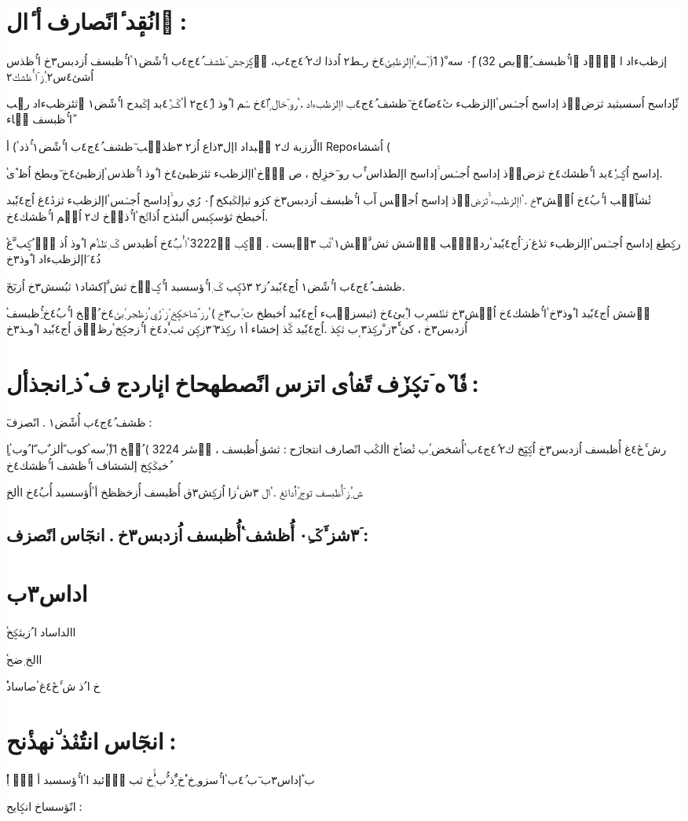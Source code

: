 
# انُقٕد ٔانًصارف أ ٔال ً:

إزظبءاد ا ُ٘وٞد ٝا ُٔظبسف ُِدٜبص 32) إ٠ُ سه ْ( 1(ْ ٖٓسه ٍٝاإلزظبئ٤خ رـط٢ اُدذا ك٢ ٤ُج٤ب، ٣ٝؼزجش ٓظشف ٤ُج٤ب ا ُٔشًض١ ٝا ُٔظبسف اُزدبس٣خ ا ُٔظذس اُشئ٤س٢ ُٜز ٙا ُٔظشك٢

ثّإداسح اُسسبثبد ثزض٣ٝذ إداسح اُجسٞس ٝاإلزظبء ث٤ٔضا٤ٗخ ٓظشف ٤ُج٤ب اإلزظبءاد ، ٝرو ٖٓخال ٍآ٤ُخ سٞم ا ُ٘وذ ا ٤ُِج٢ أ ٝػ ٤ِٔبد إػبدح ا ُٔشًض١ ٝثئزظبءاد رؼب َٓا ُٔظبسف سٞاء

االًززبة ك٢ شٜبداد اإل٣ذاع اُز٢ ٣ظذسٛب ٓظشف ٤ُج٤ب ا ُٔشًض١ ُٔذد ٝ) أ Repoاُششاء (

ٝإداسح اُؼ ٤ِٔبد ا ُٔظشك٤خ ثزض٣ٝذ إداسح اُجسٞس ّٞإداسح اإلطذاس ًٔب رو ٓخزِلخ ، ص ٤٘ٓخ ٝاإلزظبء ثئزظبئ٤خ ا ُ٘وذ ا ُٔظذس ٝإزظبئ٤خ ٓوبطخ اُظ ٌٞى.

ثٔشاًضٛب ا ُٔب٤ُخ اُشٜش٣خ . ٝاإلزظبء ّٞثزض٣ٝذ إداسح اُجسٞس أٓب ا ُٔظبسف اُزدبس٣خ كزو ثبإلػبكخ إ٠ُ رُي رو ّٞإداسح اُجسٞس ٝاإلزظبء ثزد٤ٔغ اُج٤بٗبد اُخبطخ ثؤسؼبس اُلبئذح اُذائ٘خ ٝا ُٔذ٣٘خ ك٢ اُسٞم ا ُٔظشك٤خ.

ٝرؼطِغ إداسح اُجسٞس ٝاإلزظبء ثدٔغ ٛز ٙاُج٤بٗبد ٝرد٤ٜضٛب ُِ٘شش ثش ٌَشٜش١ ٝثٔب ٣ز٘بست . ٣ٝؼب 3222َٓ ٝا ُٔب٤ُخ اُظبدس ػ ٖط٘ذٝم ا ُ٘وذ اُذ ٢ُٝ ُؼب ّٓغ د٤ُ َاإلزظبءاد ا ُ٘وذ٣خ

ٓظشف ٤ُج٤ب ا ُٔشًض١ اُج٤بٗبد ُز٢ ٣دٔؼٜب ػ ٖا ُٔؤسسبد ا ُٔؼ٤٘خ ثش ٌَإكشاد١ ثبُسش٣خ اُزبٓخ.

ٝر٘شش اُج٤بٗبد ا ُ٘وذ٣خ ٝا ُٔظشك٤خ اُشٜش٣خ ثظٞسرٜب ا ُٜ٘بئ٤خ (ثبسزث٘بء اُج٤بٗبد اُخبطخ ث ٜ٘ب٣خ ) ٝرز ْٓشاخؼخ ٛز ٙرُي ُزظجر ٜٗبئ٤خ ُس٘خ ا ُٔب٤ُخ ُِٔظبسف اُزدبس٣خ ، كئ ٣ٚٗز ْرؼذ٣ ِٜب ثؼذ .اُج٤بٗبد ػ٘ذ إخشاء أ١ رؼذ٣ ٣َزؼِن ثب ُٜٔ٘د٤خ ا ُٔزجؼخ ٝرظ٤٘ق اُج٤بٗبد ا ُ٘وـذ٣خ

# فًٛا ٚه ٙتؼزٚف تًفاْٛى اتزس انًصطهحاخ انٕاردج ف ْٙذ ِانجذأل :

ٓظشف ٤ُج٤ب أُشًض١ . انًصزف :

ٍرش َٔخ٤ٔغ أُظبسف اُزدبس٣خ اُؼبِٓخ ك٢ ٤ُج٤ب ٝأُشخض ُٜب ثٔضاُٝخ األػٔب انًصارف انتجارٚح : ثشؤ ٕأُظبسف ، ٣ٝسٔر 3224 ) ُس٘خ 1(ْ ٕٗٞسه ٝكوب ًألز ٌب ّا ُوب  ٝا ُخبػؼخ إلششاف ا ُٔظشف ا ُٔظشك٤خ

ٟش ُٜز ٙأُظبسف ثوج ٍٞاُٞدائغ . ٝال ٣ش َٔٛزا اُزؼش٣ق أُظبسف أُزخظظخ أ ٝأُؤسسبد أُب٤ُخ األخ

٣شز َٔػ٠ِ أُظشف ٝأُظبسف اُزدبس٣خ . انجٓاس انًصزف ٙ:
---
# اداس٣ب

ٝاالداساد ا ُزبثؼخ

ٝاالخ ٜضح

ُٝخ  ا ُذ ش َٔخ٤ٔغ ٝصاساد

# انجٓاس انتُفٛذ ٘نهذٔنح :

ًُٜٝب    ًٝإداس٣ب    ٓب ٤ُب   ٝا ُٔسزو ِخ     ُٝخ  َُِٓذ     ٌُب ًُِٔٔٞخ ثب      ٤ُٜئبد ا ٝا        ُٔؤسسبد أ ٢ٛٝ ا

انًؤسساخ انؼايح :
